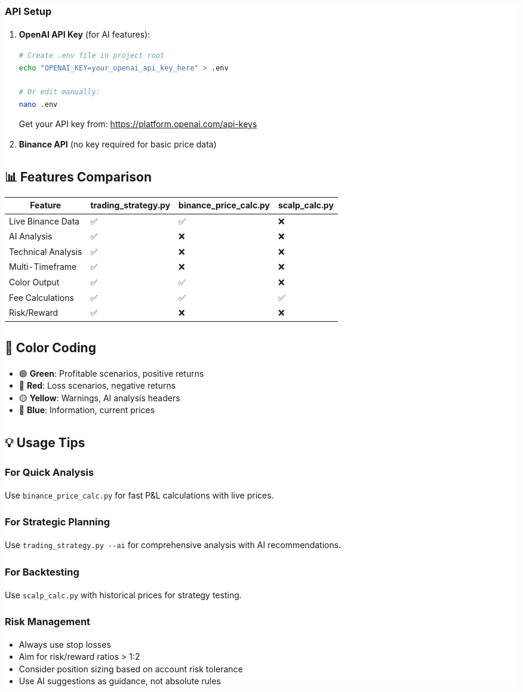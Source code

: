 ### API Setup
1. **OpenAI API Key** (for AI features):
   ```bash
   # Create .env file in project root
   echo "OPENAI_KEY=your_openai_api_key_here" > .env

   # Or edit manually:
   nano .env
   ```
   Get your API key from: https://platform.openai.com/api-keys

2. **Binance API** (no key required for basic price data)

## 📊 Features Comparison

| Feature | trading_strategy.py | binance_price_calc.py | scalp_calc.py |
|---------|-------------------|---------------------|---------------|
| Live Binance Data | ✅ | ✅ | ❌ |
| AI Analysis | ✅ | ❌ | ❌ |
| Technical Analysis | ✅ | ❌ | ❌ |
| Multi-Timeframe | ✅ | ❌ | ❌ |
| Color Output | ✅ | ✅ | ❌ |
| Fee Calculations | ✅ | ✅ | ✅ |
| Risk/Reward | ✅ | ❌ | ❌ |

## 🎨 Color Coding

- 🟢 **Green**: Profitable scenarios, positive returns
- 🔴 **Red**: Loss scenarios, negative returns
- 🟡 **Yellow**: Warnings, AI analysis headers
- 🔵 **Blue**: Information, current prices

## 💡 Usage Tips

### For Quick Analysis
Use `binance_price_calc.py` for fast P&L calculations with live prices.

### For Strategic Planning
Use `trading_strategy.py --ai` for comprehensive analysis with AI recommendations.

### For Backtesting
Use `scalp_calc.py` with historical prices for strategy testing.

### Risk Management
- Always use stop losses
- Aim for risk/reward ratios > 1:2
- Consider position sizing based on account risk tolerance
- Use AI suggestions as guidance, not absolute rules
